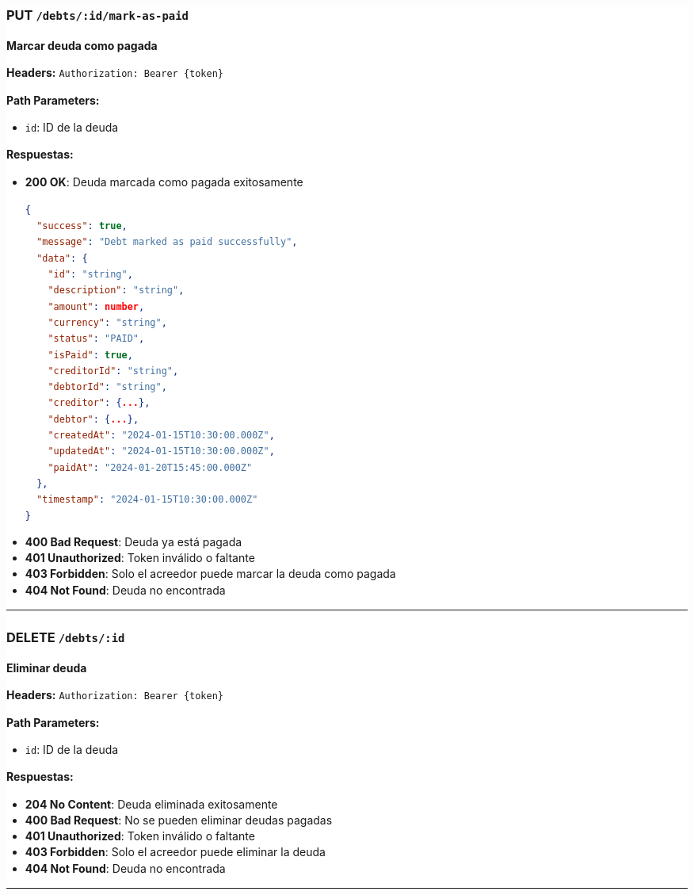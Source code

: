 
### PUT `/debts/:id/mark-as-paid`

**Marcar deuda como pagada**

**Headers:** `Authorization: Bearer {token}`

**Path Parameters:**

- `id`: ID de la deuda

**Respuestas:**

- **200 OK**: Deuda marcada como pagada exitosamente
  ```json
  {
    "success": true,
    "message": "Debt marked as paid successfully",
    "data": {
      "id": "string",
      "description": "string",
      "amount": number,
      "currency": "string",
      "status": "PAID",
      "isPaid": true,
      "creditorId": "string",
      "debtorId": "string",
      "creditor": {...},
      "debtor": {...},
      "createdAt": "2024-01-15T10:30:00.000Z",
      "updatedAt": "2024-01-15T10:30:00.000Z",
      "paidAt": "2024-01-20T15:45:00.000Z"
    },
    "timestamp": "2024-01-15T10:30:00.000Z"
  }
  ```
- **400 Bad Request**: Deuda ya está pagada
- **401 Unauthorized**: Token inválido o faltante
- **403 Forbidden**: Solo el acreedor puede marcar la deuda como pagada
- **404 Not Found**: Deuda no encontrada

---

### DELETE `/debts/:id`

**Eliminar deuda**

**Headers:** `Authorization: Bearer {token}`

**Path Parameters:**

- `id`: ID de la deuda

**Respuestas:**

- **204 No Content**: Deuda eliminada exitosamente
- **400 Bad Request**: No se pueden eliminar deudas pagadas
- **401 Unauthorized**: Token inválido o faltante
- **403 Forbidden**: Solo el acreedor puede eliminar la deuda
- **404 Not Found**: Deuda no encontrada

---